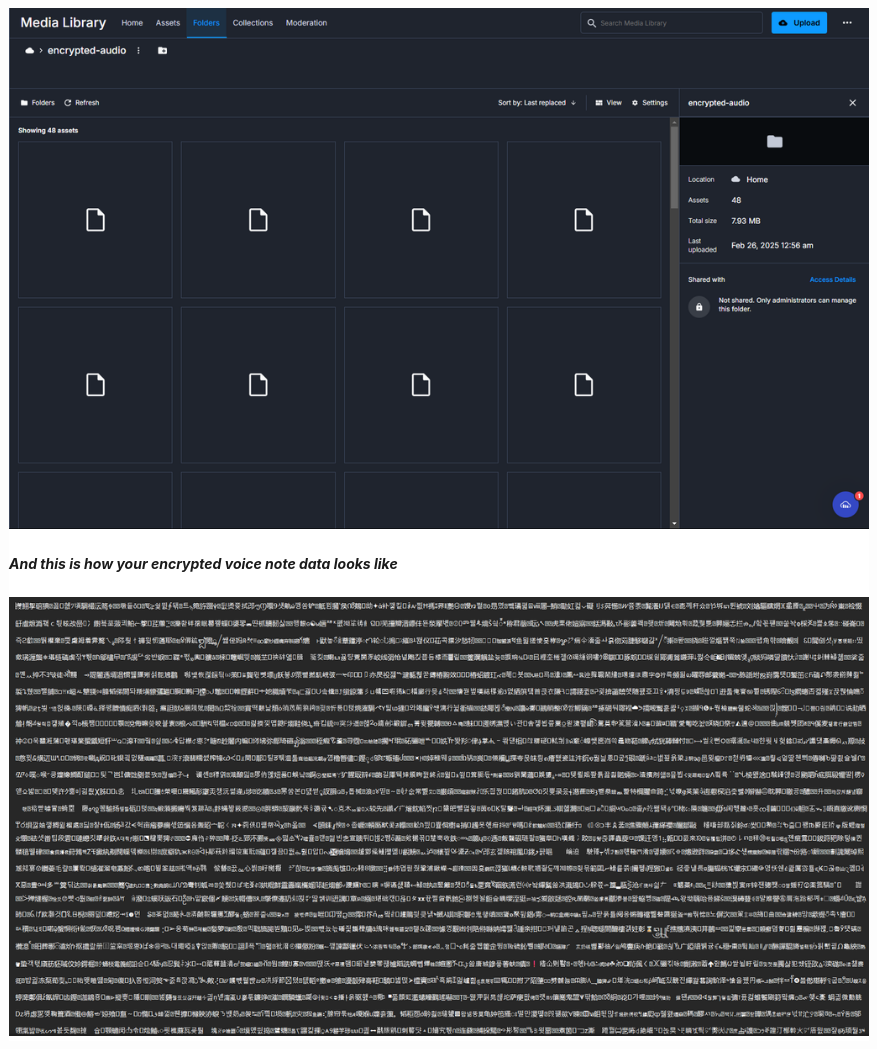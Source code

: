 ![](next-js-frontend/public/images/privacy/encrypted-audio-cloudinary-folder.png)
##### And this is how your encrypted voice note data looks like
![](next-js-frontend/public/images/privacy/encrypted-voice-note-data.png)
